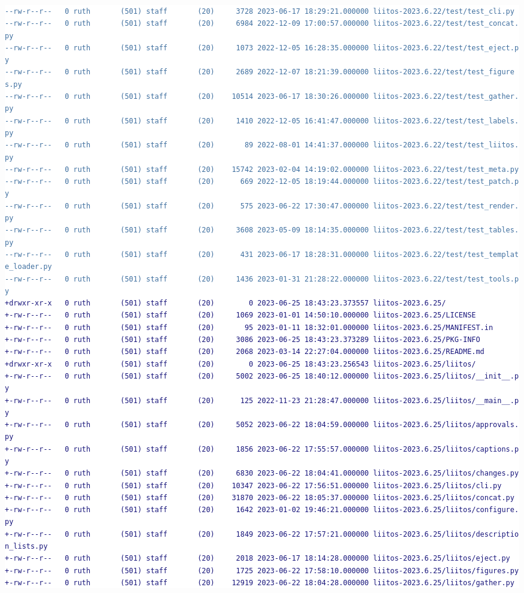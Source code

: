 ```diff
--rw-r--r--   0 ruth       (501) staff       (20)     3728 2023-06-17 18:29:21.000000 liitos-2023.6.22/test/test_cli.py
--rw-r--r--   0 ruth       (501) staff       (20)     6984 2022-12-09 17:00:57.000000 liitos-2023.6.22/test/test_concat.py
--rw-r--r--   0 ruth       (501) staff       (20)     1073 2022-12-05 16:28:35.000000 liitos-2023.6.22/test/test_eject.py
--rw-r--r--   0 ruth       (501) staff       (20)     2689 2022-12-07 18:21:39.000000 liitos-2023.6.22/test/test_figures.py
--rw-r--r--   0 ruth       (501) staff       (20)    10514 2023-06-17 18:30:26.000000 liitos-2023.6.22/test/test_gather.py
--rw-r--r--   0 ruth       (501) staff       (20)     1410 2022-12-05 16:41:47.000000 liitos-2023.6.22/test/test_labels.py
--rw-r--r--   0 ruth       (501) staff       (20)       89 2022-08-01 14:41:37.000000 liitos-2023.6.22/test/test_liitos.py
--rw-r--r--   0 ruth       (501) staff       (20)    15742 2023-02-04 14:19:02.000000 liitos-2023.6.22/test/test_meta.py
--rw-r--r--   0 ruth       (501) staff       (20)      669 2022-12-05 18:19:44.000000 liitos-2023.6.22/test/test_patch.py
--rw-r--r--   0 ruth       (501) staff       (20)      575 2023-06-22 17:30:47.000000 liitos-2023.6.22/test/test_render.py
--rw-r--r--   0 ruth       (501) staff       (20)     3608 2023-05-09 18:14:35.000000 liitos-2023.6.22/test/test_tables.py
--rw-r--r--   0 ruth       (501) staff       (20)      431 2023-06-17 18:28:31.000000 liitos-2023.6.22/test/test_template_loader.py
--rw-r--r--   0 ruth       (501) staff       (20)     1436 2023-01-31 21:28:22.000000 liitos-2023.6.22/test/test_tools.py
+drwxr-xr-x   0 ruth       (501) staff       (20)        0 2023-06-25 18:43:23.373557 liitos-2023.6.25/
+-rw-r--r--   0 ruth       (501) staff       (20)     1069 2023-01-01 14:50:10.000000 liitos-2023.6.25/LICENSE
+-rw-r--r--   0 ruth       (501) staff       (20)       95 2023-01-11 18:32:01.000000 liitos-2023.6.25/MANIFEST.in
+-rw-r--r--   0 ruth       (501) staff       (20)     3086 2023-06-25 18:43:23.373289 liitos-2023.6.25/PKG-INFO
+-rw-r--r--   0 ruth       (501) staff       (20)     2068 2023-03-14 22:27:04.000000 liitos-2023.6.25/README.md
+drwxr-xr-x   0 ruth       (501) staff       (20)        0 2023-06-25 18:43:23.256543 liitos-2023.6.25/liitos/
+-rw-r--r--   0 ruth       (501) staff       (20)     5002 2023-06-25 18:40:12.000000 liitos-2023.6.25/liitos/__init__.py
+-rw-r--r--   0 ruth       (501) staff       (20)      125 2022-11-23 21:28:47.000000 liitos-2023.6.25/liitos/__main__.py
+-rw-r--r--   0 ruth       (501) staff       (20)     5052 2023-06-22 18:04:59.000000 liitos-2023.6.25/liitos/approvals.py
+-rw-r--r--   0 ruth       (501) staff       (20)     1856 2023-06-22 17:55:57.000000 liitos-2023.6.25/liitos/captions.py
+-rw-r--r--   0 ruth       (501) staff       (20)     6830 2023-06-22 18:04:41.000000 liitos-2023.6.25/liitos/changes.py
+-rw-r--r--   0 ruth       (501) staff       (20)    10347 2023-06-22 17:56:51.000000 liitos-2023.6.25/liitos/cli.py
+-rw-r--r--   0 ruth       (501) staff       (20)    31870 2023-06-22 18:05:37.000000 liitos-2023.6.25/liitos/concat.py
+-rw-r--r--   0 ruth       (501) staff       (20)     1642 2023-01-02 19:46:21.000000 liitos-2023.6.25/liitos/configure.py
+-rw-r--r--   0 ruth       (501) staff       (20)     1849 2023-06-22 17:57:21.000000 liitos-2023.6.25/liitos/description_lists.py
+-rw-r--r--   0 ruth       (501) staff       (20)     2018 2023-06-17 18:14:28.000000 liitos-2023.6.25/liitos/eject.py
+-rw-r--r--   0 ruth       (501) staff       (20)     1725 2023-06-22 17:58:10.000000 liitos-2023.6.25/liitos/figures.py
+-rw-r--r--   0 ruth       (501) staff       (20)    12919 2023-06-22 18:04:28.000000 liitos-2023.6.25/liitos/gather.py
```